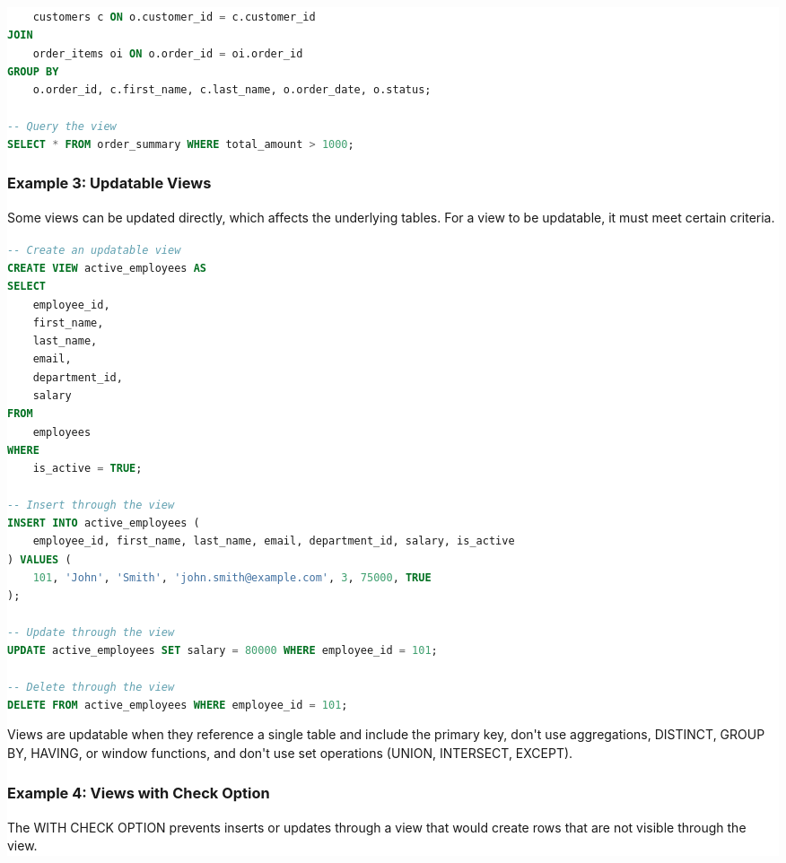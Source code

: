 ```sql
    customers c ON o.customer_id = c.customer_id
JOIN 
    order_items oi ON o.order_id = oi.order_id
GROUP BY 
    o.order_id, c.first_name, c.last_name, o.order_date, o.status;

-- Query the view
SELECT * FROM order_summary WHERE total_amount > 1000;
```

### Example 3: Updatable Views

Some views can be updated directly, which affects the underlying tables. For a view to be updatable, it must meet certain criteria.

```sql
-- Create an updatable view
CREATE VIEW active_employees AS
SELECT 
    employee_id,
    first_name,
    last_name,
    email,
    department_id,
    salary
FROM 
    employees
WHERE 
    is_active = TRUE;

-- Insert through the view
INSERT INTO active_employees (
    employee_id, first_name, last_name, email, department_id, salary, is_active
) VALUES (
    101, 'John', 'Smith', 'john.smith@example.com', 3, 75000, TRUE
);

-- Update through the view
UPDATE active_employees SET salary = 80000 WHERE employee_id = 101;

-- Delete through the view
DELETE FROM active_employees WHERE employee_id = 101;
```

Views are updatable when they reference a single table and include the primary key, don't use aggregations, DISTINCT, GROUP BY, HAVING, or window functions, and don't use set operations (UNION, INTERSECT, EXCEPT).

### Example 4: Views with Check Option

The WITH CHECK OPTION prevents inserts or updates through a view that would create rows that are not visible through the view.
